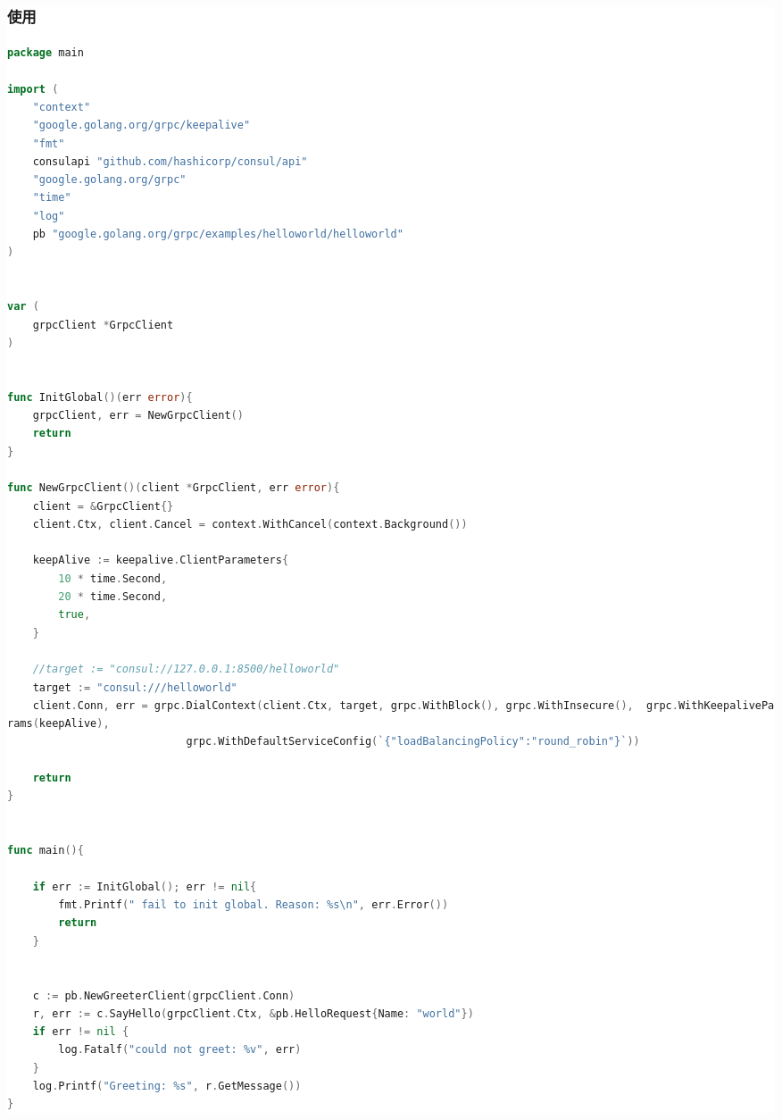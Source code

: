 

### 使用

```go
package main

import (
	"context"
	"google.golang.org/grpc/keepalive"
	"fmt"
	consulapi "github.com/hashicorp/consul/api"
	"google.golang.org/grpc"
	"time"
    "log"
    pb "google.golang.org/grpc/examples/helloworld/helloworld"
)


var (
	grpcClient *GrpcClient
)


func InitGlobal()(err error){
	grpcClient, err = NewGrpcClient()
	return
}

func NewGrpcClient()(client *GrpcClient, err error){
	client = &GrpcClient{}
	client.Ctx, client.Cancel = context.WithCancel(context.Background())

	keepAlive := keepalive.ClientParameters{
		10 * time.Second,
		20 * time.Second,
		true,
	}

	//target := "consul://127.0.0.1:8500/helloworld"
	target := "consul:///helloworld"
	client.Conn, err = grpc.DialContext(client.Ctx, target, grpc.WithBlock(), grpc.WithInsecure(),  grpc.WithKeepaliveParams(keepAlive),
							grpc.WithDefaultServiceConfig(`{"loadBalancingPolicy":"round_robin"}`))

	return
}


func main(){
    
	if err := InitGlobal(); err != nil{
		fmt.Printf(" fail to init global. Reason: %s\n", err.Error())
		return
	}

    
    c := pb.NewGreeterClient(grpcClient.Conn)
    r, err := c.SayHello(grpcClient.Ctx, &pb.HelloRequest{Name: "world"})
	if err != nil {
		log.Fatalf("could not greet: %v", err)
	}
    log.Printf("Greeting: %s", r.GetMessage())
}
```